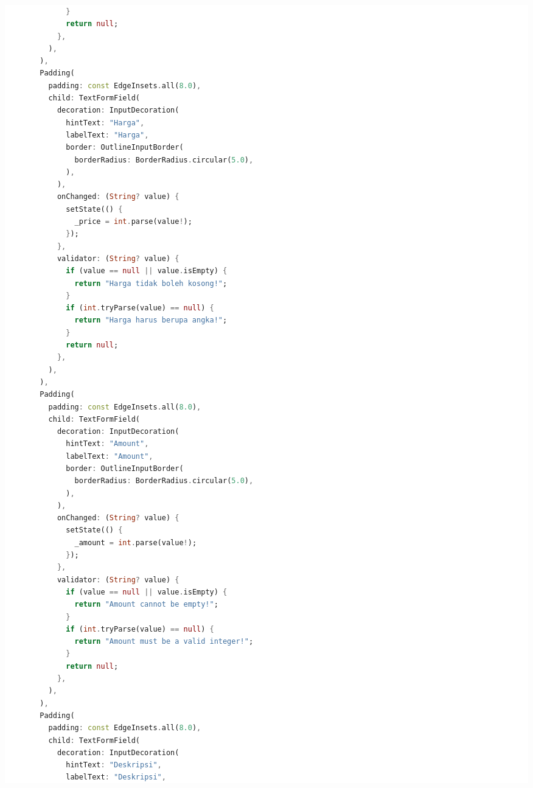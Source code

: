 ```dart
              }
              return null;
            },
          ),
        ),
        Padding(
          padding: const EdgeInsets.all(8.0),
          child: TextFormField(
            decoration: InputDecoration(
              hintText: "Harga",
              labelText: "Harga",
              border: OutlineInputBorder(
                borderRadius: BorderRadius.circular(5.0),
              ),
            ),
            onChanged: (String? value) {
              setState(() {
                _price = int.parse(value!);
              });
            },
            validator: (String? value) {
              if (value == null || value.isEmpty) {
                return "Harga tidak boleh kosong!";
              }
              if (int.tryParse(value) == null) {
                return "Harga harus berupa angka!";
              }
              return null;
            },
          ),
        ),
        Padding(
          padding: const EdgeInsets.all(8.0),
          child: TextFormField(
            decoration: InputDecoration(
              hintText: "Amount",
              labelText: "Amount",
              border: OutlineInputBorder(
                borderRadius: BorderRadius.circular(5.0),
              ),
            ),
            onChanged: (String? value) {
              setState(() {
                _amount = int.parse(value!);
              });
            },
            validator: (String? value) {
              if (value == null || value.isEmpty) {
                return "Amount cannot be empty!";
              }
              if (int.tryParse(value) == null) {
                return "Amount must be a valid integer!";
              }
              return null;
            },
          ),
        ),
        Padding(
          padding: const EdgeInsets.all(8.0),
          child: TextFormField(
            decoration: InputDecoration(
              hintText: "Deskripsi",
              labelText: "Deskripsi",
```